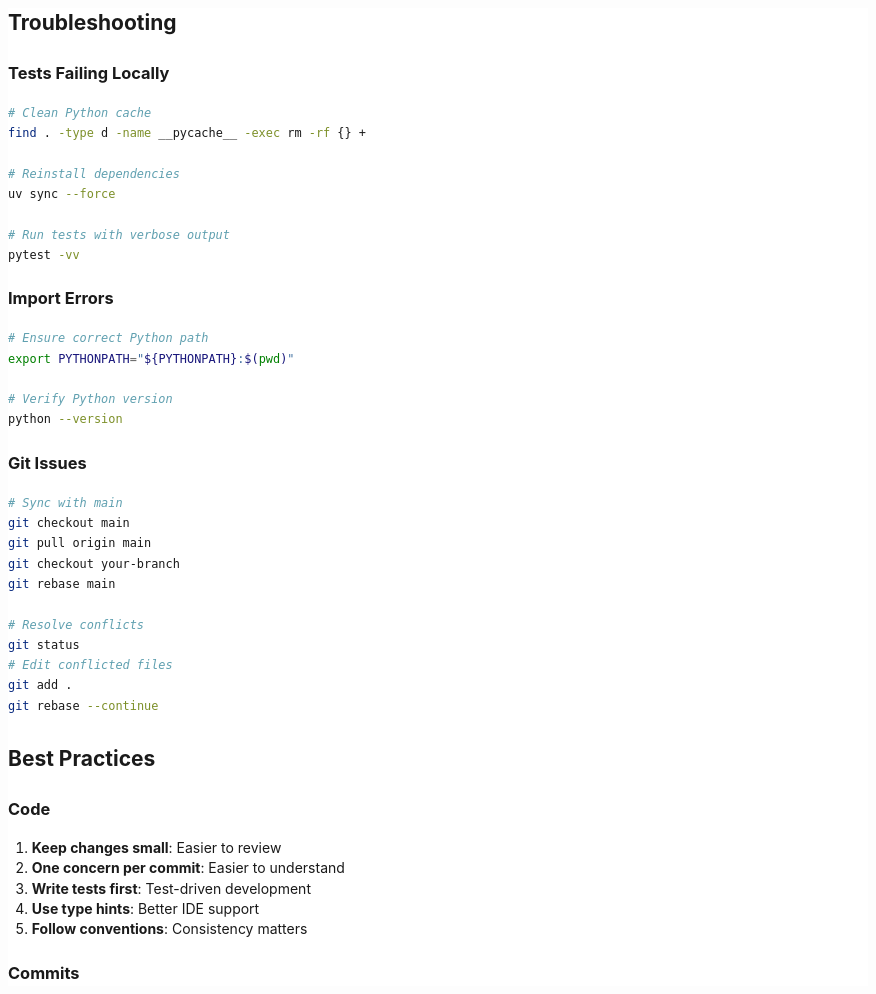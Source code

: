 ## Troubleshooting

### Tests Failing Locally

```bash
# Clean Python cache
find . -type d -name __pycache__ -exec rm -rf {} +

# Reinstall dependencies
uv sync --force

# Run tests with verbose output
pytest -vv
```

### Import Errors

```bash
# Ensure correct Python path
export PYTHONPATH="${PYTHONPATH}:$(pwd)"

# Verify Python version
python --version
```

### Git Issues

```bash
# Sync with main
git checkout main
git pull origin main
git checkout your-branch
git rebase main

# Resolve conflicts
git status
# Edit conflicted files
git add .
git rebase --continue
```

## Best Practices

### Code

1. **Keep changes small**: Easier to review
2. **One concern per commit**: Easier to understand
3. **Write tests first**: Test-driven development
4. **Use type hints**: Better IDE support
5. **Follow conventions**: Consistency matters

### Commits

